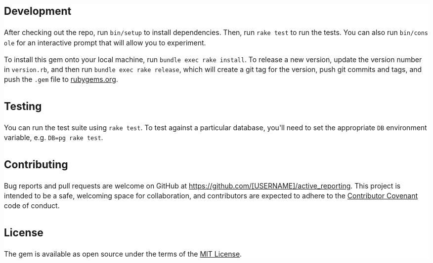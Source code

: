 ## Development

After checking out the repo, run `bin/setup` to install dependencies. Then, run `rake test` to run the tests. You can also run `bin/console` for an interactive prompt that will allow you to experiment.

To install this gem onto your local machine, run `bundle exec rake install`. To release a new version, update the version number in `version.rb`, and then run `bundle exec rake release`, which will create a git tag for the version, push git commits and tags, and push the `.gem` file to [rubygems.org](https://rubygems.org).

## Testing

You can run the test suite using `rake test`. To test against a particular database, you'll need to set the
appropriate `DB` environment variable, e.g. `DB=pg rake test`.

## Contributing

Bug reports and pull requests are welcome on GitHub at https://github.com/[USERNAME]/active_reporting. This project is intended to be a safe, welcoming space for collaboration, and contributors are expected to adhere to the [Contributor Covenant](http://contributor-covenant.org) code of conduct.

## License

The gem is available as open source under the terms of the [MIT License](http://opensource.org/licenses/MIT).
